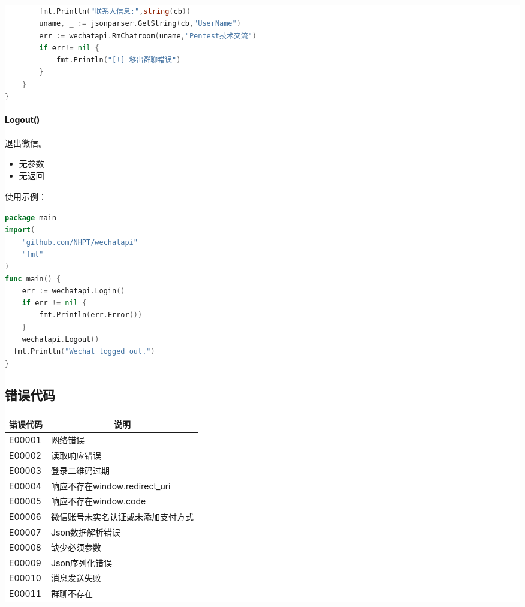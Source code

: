```Go
        fmt.Println("联系人信息:",string(cb))
        uname, _ := jsonparser.GetString(cb,"UserName")
        err := wechatapi.RmChatroom(uname,"Pentest技术交流")
        if err!= nil {
            fmt.Println("[!] 移出群聊错误")
        }
    }
}

```

#### Logout()

退出微信。

- 无参数
- 无返回

使用示例：

```Go
package main
import(
    "github.com/NHPT/wechatapi"
    "fmt"
)
func main() {
    err := wechatapi.Login()
    if err != nil {
        fmt.Println(err.Error())
    }
    wechatapi.Logout()
  fmt.Println("Wechat logged out.")
}
```

## 错误代码

|**错误代码**|**说明**|
|-|-|
|E00001|网络错误|
|E00002|读取响应错误|
|E00003|登录二维码过期|
|E00004|响应不存在window.redirect_uri|
|E00005|响应不存在window.code|
|E00006|微信账号未实名认证或未添加支付方式|
|E00007|Json数据解析错误|
|E00008|缺少必须参数|
|E00009|Json序列化错误|
|E00010|消息发送失败|
|E00011|群聊不存在|
